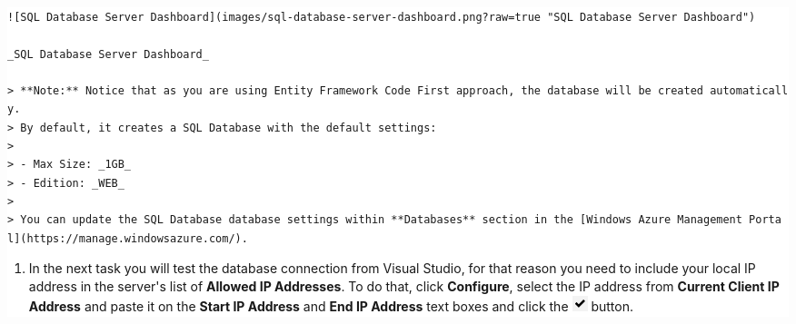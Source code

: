 	![SQL Database Server Dashboard](images/sql-database-server-dashboard.png?raw=true "SQL Database Server Dashboard")

	_SQL Database Server Dashboard_

	> **Note:** Notice that as you are using Entity Framework Code First approach, the database will be created automatically.
	> By default, it creates a SQL Database with the default settings:
	>
	> - Max Size: _1GB_
	> - Edition: _WEB_
	> 
	> You can update the SQL Database database settings within **Databases** section in the [Windows Azure Management Portal](https://manage.windowsazure.com/).

1. In the next task you will test the database connection from Visual Studio, for that reason you need to include your local IP address in the server's list of **Allowed IP Addresses**. To do that, click **Configure**, select the IP address from **Current Client IP Address** and paste it on the **Start IP Address** and **End IP Address** text boxes and click the ![add-client-ip-address-ok-button](images/add-client-ip-address-ok-button.png?raw=true) button.

